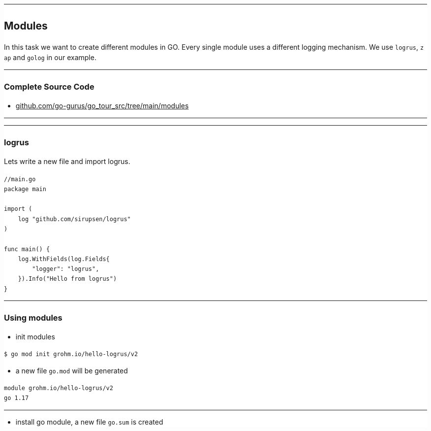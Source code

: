 
----

## Modules
In this task we want to create different modules in GO. Every single module uses a different logging mechanism. We use `logrus`, `zap` and `golog` in our example.

----

### Complete Source Code
* [github.com/go-gurus/go_tour_src/tree/main/modules](https://github.com/go-gurus/go_tour_src/tree/main/modules)

----

----

### logrus

Lets write a new file and import logrus.

```golang
//main.go
package main

import (
	log "github.com/sirupsen/logrus"
)

func main() {
	log.WithFields(log.Fields{
		"logger": "logrus",
	}).Info("Hello from logrus")
}
```

----

### Using modules

* init modules

```bash
$ go mod init grohm.io/hello-logrus/v2
```

* a new file `go.mod` will be generated

```golang
module grohm.io/hello-logrus/v2
go 1.17
```

----

* install go module, a new file `go.sum` is created
